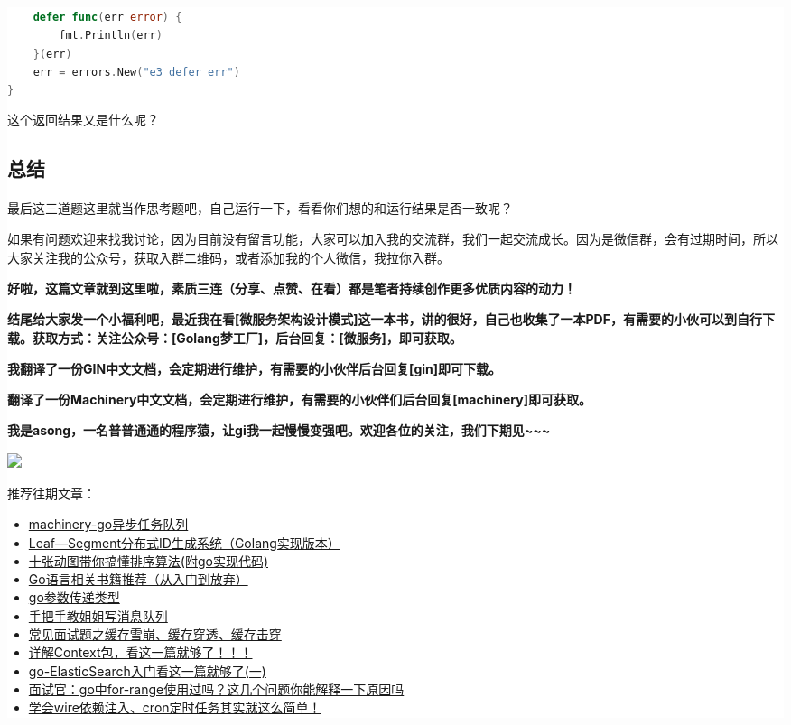 ```go
	defer func(err error) {
		fmt.Println(err)
	}(err)
	err = errors.New("e3 defer err")
}
```

这个返回结果又是什么呢？





## 总结

最后这三道题这里就当作思考题吧，自己运行一下，看看你们想的和运行结果是否一致呢？

如果有问题欢迎来找我讨论，因为目前没有留言功能，大家可以加入我的交流群，我们一起交流成长。因为是微信群，会有过期时间，所以大家关注我的公众号，获取入群二维码，或者添加我的个人微信，我拉你入群。

**好啦，这篇文章就到这里啦，素质三连（分享、点赞、在看）都是笔者持续创作更多优质内容的动力！**

**结尾给大家发一个小福利吧，最近我在看[微服务架构设计模式]这一本书，讲的很好，自己也收集了一本PDF，有需要的小伙可以到自行下载。获取方式：关注公众号：[Golang梦工厂]，后台回复：[微服务]，即可获取。**

**我翻译了一份GIN中文文档，会定期进行维护，有需要的小伙伴后台回复[gin]即可下载。**

**翻译了一份Machinery中文文档，会定期进行维护，有需要的小伙伴们后台回复[machinery]即可获取。**

**我是asong，一名普普通通的程序猿，让gi我一起慢慢变强吧。欢迎各位的关注，我们下期见~~~**

![](https://song-oss.oss-cn-beijing.aliyuncs.com/wx/qrcode_for_gh_efed4775ba73_258.jpg)

推荐往期文章：

- [machinery-go异步任务队列](https://mp.weixin.qq.com/s/4QG69Qh1q7_i0lJdxKXWyg)
- [Leaf—Segment分布式ID生成系统（Golang实现版本）](https://mp.weixin.qq.com/s/wURQFRt2ISz66icW7jbHFw)
- [十张动图带你搞懂排序算法(附go实现代码)](https://mp.weixin.qq.com/s/rZBsoKuS-ORvV3kML39jKw)
- [Go语言相关书籍推荐（从入门到放弃）](https://mp.weixin.qq.com/s/PaTPwRjG5dFMnOSbOlKcQA)
- [go参数传递类型](https://mp.weixin.qq.com/s/JHbFh2GhoKewlemq7iI59Q)
- [手把手教姐姐写消息队列](https://mp.weixin.qq.com/s/0MykGst1e2pgnXXUjojvhQ)
- [常见面试题之缓存雪崩、缓存穿透、缓存击穿](https://mp.weixin.qq.com/s?__biz=MzIzMDU0MTA3Nw==&mid=2247483988&idx=1&sn=3bd52650907867d65f1c4d5c3cff8f13&chksm=e8b0902edfc71938f7d7a29246d7278ac48e6c104ba27c684e12e840892252b0823de94b94c1&token=1558933779&lang=zh_CN#rd)
- [详解Context包，看这一篇就够了！！！](https://mp.weixin.qq.com/s/JKMHUpwXzLoSzWt_ElptFg)
- [go-ElasticSearch入门看这一篇就够了(一)](https://mp.weixin.qq.com/s/mV2hnfctQuRLRKpPPT9XRw)
- [面试官：go中for-range使用过吗？这几个问题你能解释一下原因吗](https://mp.weixin.qq.com/s/G7z80u83LTgLyfHgzgrd9g)
- [学会wire依赖注入、cron定时任务其实就这么简单！](https://mp.weixin.qq.com/s/qmbCmwZGmqKIZDlNs_a3Vw)